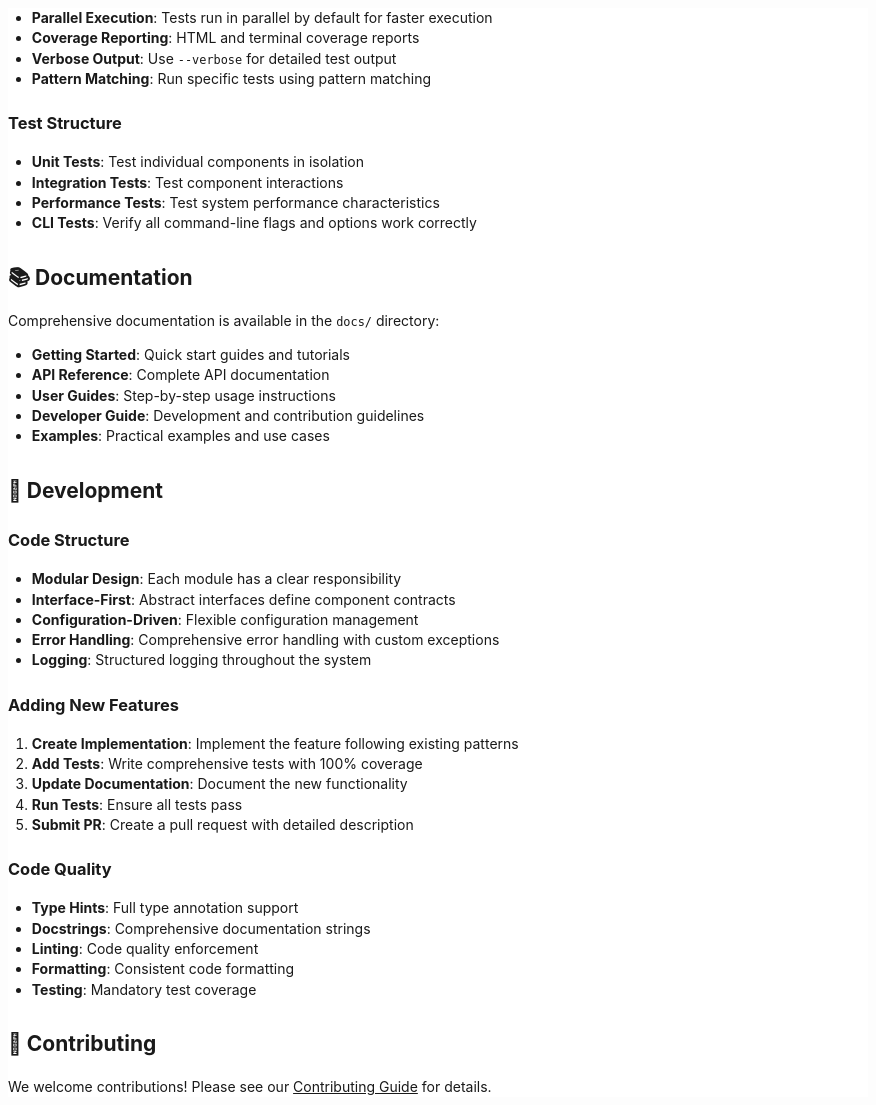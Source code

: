 - **Parallel Execution**: Tests run in parallel by default for faster execution
- **Coverage Reporting**: HTML and terminal coverage reports
- **Verbose Output**: Use `--verbose` for detailed test output
- **Pattern Matching**: Run specific tests using pattern matching

### Test Structure

- **Unit Tests**: Test individual components in isolation
- **Integration Tests**: Test component interactions
- **Performance Tests**: Test system performance characteristics
- **CLI Tests**: Verify all command-line flags and options work correctly

## 📚 Documentation

Comprehensive documentation is available in the `docs/` directory:

- **Getting Started**: Quick start guides and tutorials
- **API Reference**: Complete API documentation
- **User Guides**: Step-by-step usage instructions
- **Developer Guide**: Development and contribution guidelines
- **Examples**: Practical examples and use cases

## 🔧 Development

### Code Structure

- **Modular Design**: Each module has a clear responsibility
- **Interface-First**: Abstract interfaces define component contracts
- **Configuration-Driven**: Flexible configuration management
- **Error Handling**: Comprehensive error handling with custom exceptions
- **Logging**: Structured logging throughout the system

### Adding New Features

1. **Create Implementation**: Implement the feature following existing patterns
2. **Add Tests**: Write comprehensive tests with 100% coverage
3. **Update Documentation**: Document the new functionality
4. **Run Tests**: Ensure all tests pass
5. **Submit PR**: Create a pull request with detailed description

### Code Quality

- **Type Hints**: Full type annotation support
- **Docstrings**: Comprehensive documentation strings
- **Linting**: Code quality enforcement
- **Formatting**: Consistent code formatting
- **Testing**: Mandatory test coverage

## 🤝 Contributing

We welcome contributions! Please see our [Contributing Guide](docs/development/CONTRIBUTING.md) for details.

